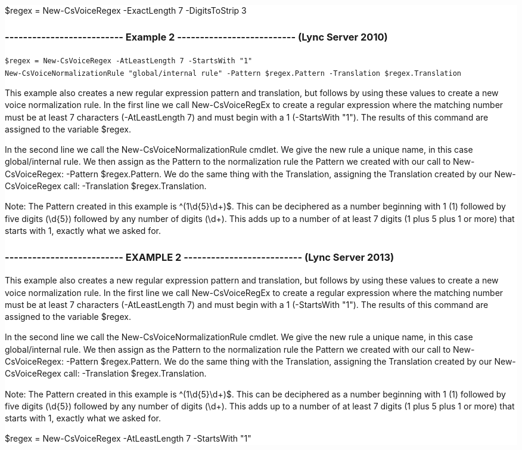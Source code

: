 $regex = New-CsVoiceRegex -ExactLength 7 -DigitsToStrip 3

### -------------------------- Example 2 -------------------------- (Lync Server 2010)
```
$regex = New-CsVoiceRegex -AtLeastLength 7 -StartsWith "1"
New-CsVoiceNormalizationRule "global/internal rule" -Pattern $regex.Pattern -Translation $regex.Translation
```

This example also creates a new regular expression pattern and translation, but follows by using these values to create a new voice normalization rule.
In the first line we call New-CsVoiceRegEx to create a regular expression where the matching number must be at least 7 characters (-AtLeastLength 7) and must begin with a 1 (-StartsWith "1").
The results of this command are assigned to the variable $regex.

In the second line we call the New-CsVoiceNormalizationRule cmdlet.
We give the new rule a unique name, in this case global/internal rule.
We then assign as the Pattern to the normalization rule the Pattern we created with our call to New-CsVoiceRegex: -Pattern $regex.Pattern.
We do the same thing with the Translation, assigning the Translation created by our New-CsVoiceRegex call: -Translation $regex.Translation.

Note: The Pattern created in this example is ^(1\d{5}\d+)$.
This can be deciphered as a number beginning with 1 (1) followed by five digits (\d{5}) followed by any number of digits (\d+).
This adds up to a number of at least 7 digits (1 plus 5 plus 1 or more) that starts with 1, exactly what we asked for.

### -------------------------- EXAMPLE 2 -------------------------- (Lync Server 2013)
```

```

This example also creates a new regular expression pattern and translation, but follows by using these values to create a new voice normalization rule.
In the first line we call New-CsVoiceRegEx to create a regular expression where the matching number must be at least 7 characters (-AtLeastLength 7) and must begin with a 1 (-StartsWith "1").
The results of this command are assigned to the variable $regex.

In the second line we call the New-CsVoiceNormalizationRule cmdlet.
We give the new rule a unique name, in this case global/internal rule.
We then assign as the Pattern to the normalization rule the Pattern we created with our call to New-CsVoiceRegex: -Pattern $regex.Pattern.
We do the same thing with the Translation, assigning the Translation created by our New-CsVoiceRegex call: -Translation $regex.Translation.

Note: The Pattern created in this example is ^(1\d{5}\d+)$.
This can be deciphered as a number beginning with 1 (1) followed by five digits (\d{5}) followed by any number of digits (\d+).
This adds up to a number of at least 7 digits (1 plus 5 plus 1 or more) that starts with 1, exactly what we asked for.

$regex = New-CsVoiceRegex -AtLeastLength 7 -StartsWith "1"
